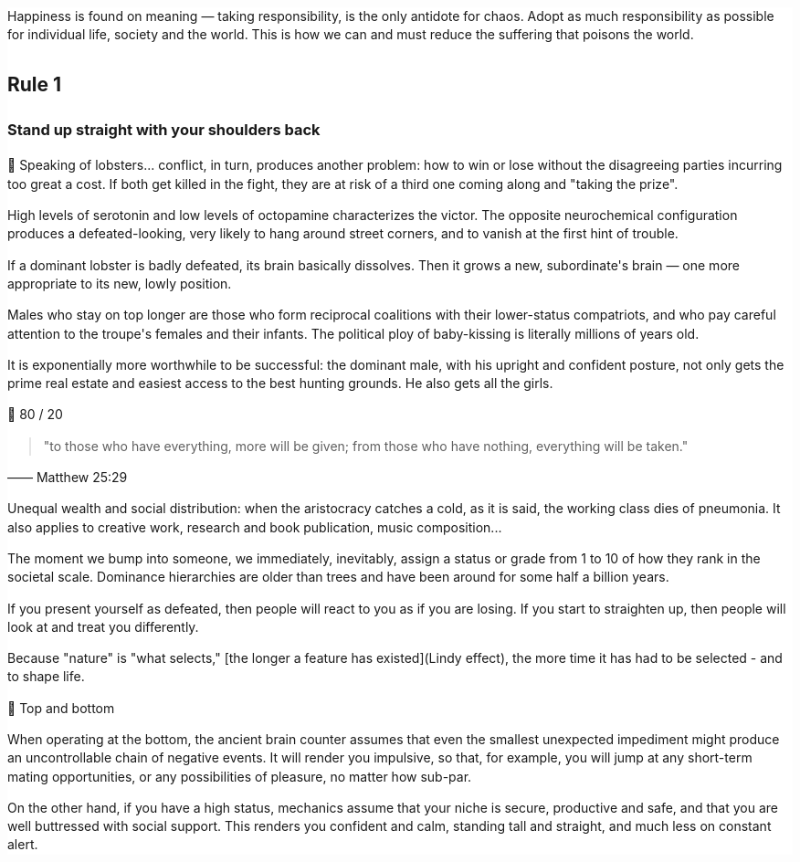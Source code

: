 Happiness is found on meaning — taking responsibility, is the only antidote for chaos. Adopt as much responsibility as possible for individual life, society and the world. This is how we can and must reduce the suffering that poisons the world.

## Rule 1

### Stand up straight with your shoulders back

🦞 Speaking of lobsters... conflict, in turn, produces another problem: how to win or lose without the disagreeing parties incurring too great a cost. If both get killed in the fight, they are at risk of a third one coming along and "taking the prize".

High levels of serotonin and low levels of octopamine characterizes the victor. The opposite neurochemical configuration produces a defeated-looking, very likely to hang around street corners, and to vanish at the first hint of trouble.

If a dominant lobster is badly defeated, its brain basically dissolves. Then it grows a new, subordinate's brain — one more appropriate to its new, lowly position.

Males who stay on top longer are those who form reciprocal coalitions with their lower-status compatriots, and who pay careful attention to the troupe's females and their infants. The political ploy of baby-kissing is literally millions of years old.

It is exponentially more worthwhile to be successful: the dominant male, with his upright and confident posture, not only gets the prime real estate and easiest access to the best hunting grounds. He also gets all the girls.

📍 80 / 20

> "to those who have everything, more will be given; from those who have nothing, everything will be taken."

—— Matthew 25:29

Unequal wealth and social distribution: when the aristocracy catches a cold, as it is said, the working class dies of pneumonia. It also applies to creative work, research and book publication, music composition...

The moment we bump into someone, we immediately, inevitably, assign a status or grade from 1 to 10 of how they rank in the societal scale. Dominance hierarchies are older than trees and have been around for some half a billion years.

If you present yourself as defeated, then people will react to you as if you are losing. If you start to straighten up, then people will look at and treat you differently.

Because "nature" is "what selects," [the longer a feature has existed](Lindy effect), the more time it has had to be selected - and to shape life.

📍 Top and bottom

When operating at the bottom, the ancient brain counter assumes that even the smallest unexpected impediment might produce an uncontrollable chain of negative events. It will render you impulsive, so that, for example, you will jump at any short-term mating opportunities, or any possibilities of pleasure, no matter how sub-par.

On the other hand, if you have a high status, mechanics assume that your niche is secure, productive and safe, and that you are well buttressed with social support. This renders you confident and calm, standing tall and straight, and much less on constant alert.
